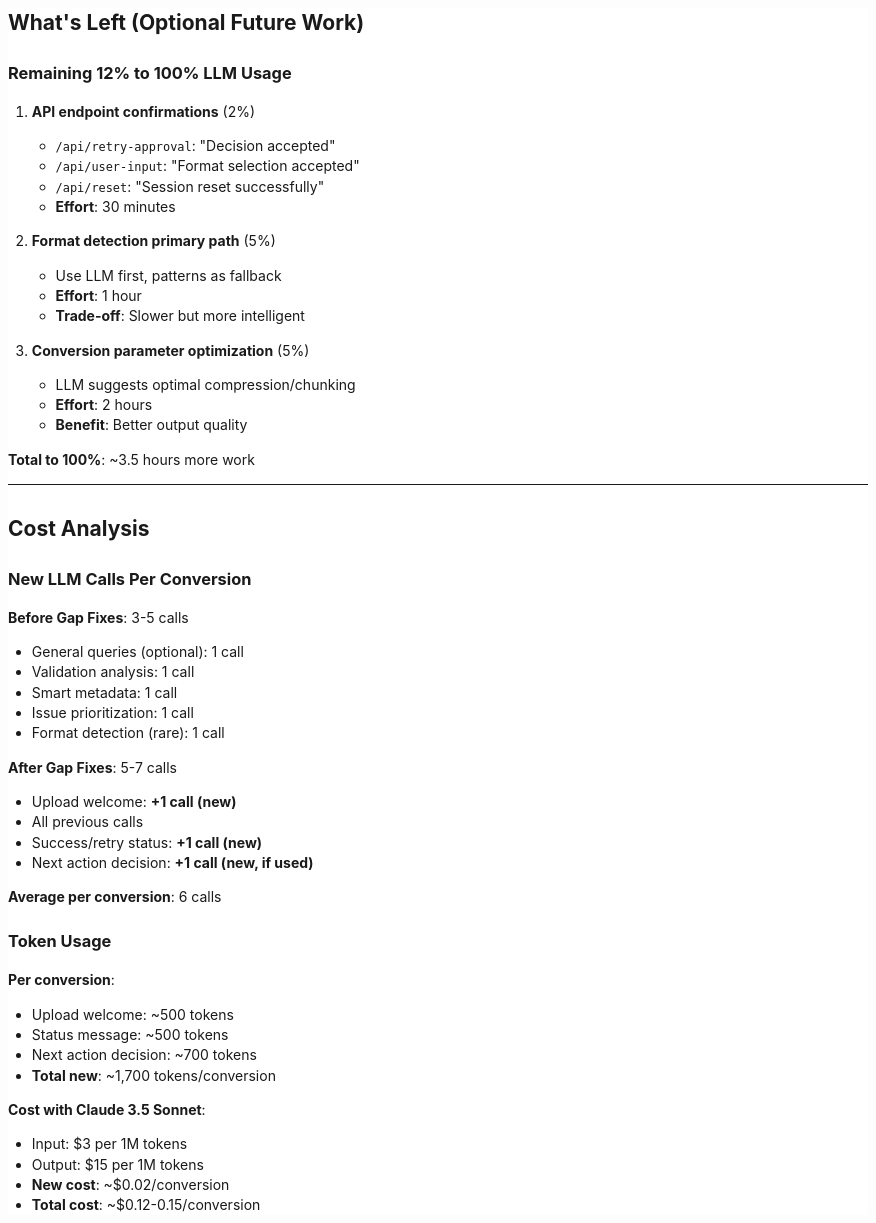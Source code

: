 
## What's Left (Optional Future Work)

### Remaining 12% to 100% LLM Usage

1. **API endpoint confirmations** (2%)
   - `/api/retry-approval`: "Decision accepted"
   - `/api/user-input`: "Format selection accepted"
   - `/api/reset`: "Session reset successfully"
   - **Effort**: 30 minutes

2. **Format detection primary path** (5%)
   - Use LLM first, patterns as fallback
   - **Effort**: 1 hour
   - **Trade-off**: Slower but more intelligent

3. **Conversion parameter optimization** (5%)
   - LLM suggests optimal compression/chunking
   - **Effort**: 2 hours
   - **Benefit**: Better output quality

**Total to 100%**: ~3.5 hours more work

---

## Cost Analysis

### New LLM Calls Per Conversion

**Before Gap Fixes**: 3-5 calls
- General queries (optional): 1 call
- Validation analysis: 1 call
- Smart metadata: 1 call
- Issue prioritization: 1 call
- Format detection (rare): 1 call

**After Gap Fixes**: 5-7 calls
- Upload welcome: **+1 call (new)**
- All previous calls
- Success/retry status: **+1 call (new)**
- Next action decision: **+1 call (new, if used)**

**Average per conversion**: 6 calls

### Token Usage

**Per conversion**:
- Upload welcome: ~500 tokens
- Status message: ~500 tokens
- Next action decision: ~700 tokens
- **Total new**: ~1,700 tokens/conversion

**Cost with Claude 3.5 Sonnet**:
- Input: $3 per 1M tokens
- Output: $15 per 1M tokens
- **New cost**: ~$0.02/conversion
- **Total cost**: ~$0.12-0.15/conversion
